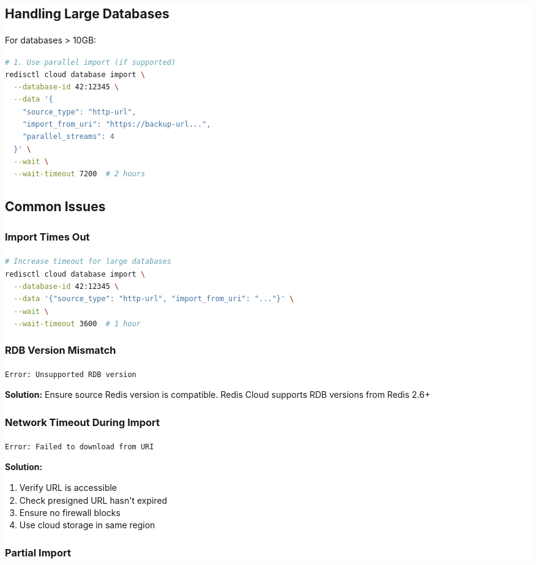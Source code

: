 ```bash
```

## Handling Large Databases

For databases > 10GB:

```bash
# 1. Use parallel import (if supported)
redisctl cloud database import \
  --database-id 42:12345 \
  --data '{
    "source_type": "http-url",
    "import_from_uri": "https://backup-url...",
    "parallel_streams": 4
  }' \
  --wait \
  --wait-timeout 7200  # 2 hours
```

## Common Issues

### Import Times Out

```bash
# Increase timeout for large databases
redisctl cloud database import \
  --database-id 42:12345 \
  --data '{"source_type": "http-url", "import_from_uri": "..."}' \
  --wait \
  --wait-timeout 3600  # 1 hour
```

### RDB Version Mismatch

```
Error: Unsupported RDB version
```

**Solution:** Ensure source Redis version is compatible. Redis Cloud supports RDB versions from Redis 2.6+

### Network Timeout During Import

```
Error: Failed to download from URI
```

**Solution:**
1. Verify URL is accessible
2. Check presigned URL hasn't expired
3. Ensure no firewall blocks
4. Use cloud storage in same region

### Partial Import
